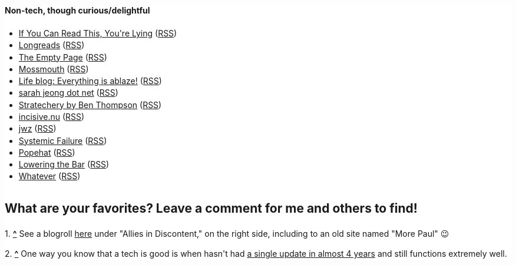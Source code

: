 <h4 id="nontech-though-curiousdelightful">Non-tech, though curious/delightful</h4>

<div class="feedlist">
<ul>
<li><a href="http://ifyoucanreadthisyourelying.blogspot.com">If You Can Read This, You're Lying</a> (<a href="http://ifyoucanreadthisyourelying.blogspot.com/feeds/posts/default">RSS</a>)
</li><li><a href="https://longreads.com/">Longreads</a> (<a href="https://longreads.com/feed/">RSS</a>)
</li><li><a href="https://theemptypage.wordpress.com/">The Empty Page</a> (<a href="http://theemptypage.wordpress.com/feed/">RSS</a>)
</li><li><a href="http://mossmouth.tumblr.com/rss">Mossmouth</a> (<a href="http://mossmouth.tumblr.com/rss">RSS</a>)
</li><li><a href="https://jonmitchell.net/blog/">Life blog: Everything is ablaze!</a> (<a href="http://everythingisablaze.com/blog?format=rss">RSS</a>)
</li><li><a href="https://sarahjeong.net/">sarah jeong dot net</a> (<a href="http://sarahjeong.net/feed/">RSS</a>)
</li><li><a href="http://stratechery.com/">Stratechery by Ben Thompson</a> (<a href="http://stratechery.com/feed/">RSS</a>)
</li><li><a href="http://incisive.nu/">incisive.nu</a> (<a href="http://incisive.nu/feed/">RSS</a>)
</li><li><a href="https://jwz.org/blog">jwz</a> (<a href="http://www.jwz.org/blog/feed/">RSS</a>)
</li><li><a href="http://systemicfailure.wordpress.com/">Systemic Failure</a> (<a href="http://systemicfailure.wordpress.com/feed/">RSS</a>)
</li><li><a href="http://www.popehat.com/">Popehat</a> (<a href="http://www.popehat.com/feed/">RSS</a>)
</li><li><a href="http://www.loweringthebar.net/">Lowering the Bar</a> (<a href="http://www.loweringthebar.net/atom.xml">RSS</a>)
</li><li><a href="http://whatever.scalzi.com/">Whatever</a> (<a href="http://whatever.scalzi.com/feed/">RSS</a>)
</li></ul>
</div>

**What are your favorites? Leave a comment for me and others to find!** 
---
<span id="footnote1">1.</span> <a href="#place1"><strong>^</strong></a>
See a blogroll [here][6] under "Allies in Discontent," on the right side,
including to an old site named "More Paul" 😉

<span id="footnote2">2.</span> <a href="#place2"><strong>^</strong></a>
One way you know that a tech is good is when hasn't had [a single update in
almost 4 years][20] and still functions extremely well.

   [1]: https://gist.github.com/jvns/26dbe9b84694362d9fc6c6fccbd05048
   [2]: https://jvns.ca/about/
   [3]: https://medium.com/humane-tech/underscores-optimization-arms-races-b34f0dfa4357
   [4]: /2018/01/towards-a-more-open-web.html
   [5]: https://www.lifewire.com/what-is-blogroll-3476580
   [6]: https://ifyoucanreadthisyourelying.blogspot.com/
   [7]: http://anildash.com/about.html
   [8]: https://en.wikipedia.org/wiki/PageRank
   [9]: https://en.wikipedia.org/wiki/Webring
   [10]: https://www.youtube.com/watch?v=0D2cqPk2c7o
   [11]: /feeds/all.rss.xml
   [12]: https://www.youtube.com/watch?v=l9ZqXlHl65g
   [13]: https://theconversation.com/with-teen-mental-health-deteriorating-over-five-years-theres-a-likely-culprit-86996
   [14]: https://feedly.com
   [15]: https://theoldreader.com/
   [16]: https://www.theverge.com/2012/12/19/3786686/press-android-rss-reader-with-good-design-hands-on
   [17]: https://newsbeuter.org/
   [18]: https://medium.com/humane-tech/tech-and-the-fake-market-tactic-8bd386e3d382
   [19]: https://www.theatlantic.com/technology/archive/2014/06/everything-we-know-about-facebooks-secret-mood-manipulation-experiment/373648/
   [20]: https://play.google.com/store/apps/details?id=com.twentyfivesquares.press
   [21]: https://www.youtube.com/watch?v=pJV2pWFyfn4
   [22]: /files/2018/1/feeds_list.txt
   [23]: /files/2018/1/pablo_feeds_opml.xml
